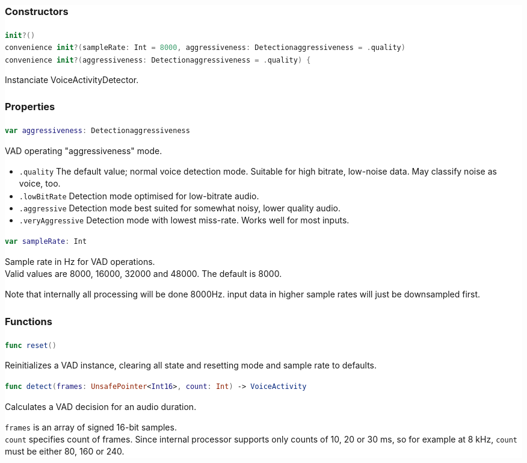 ### Constructors

```swift
init?()
convenience init?(sampleRate: Int = 8000, aggressiveness: Detectionaggressiveness = .quality)
convenience init?(aggressiveness: Detectionaggressiveness = .quality) {
```

Instanciate VoiceActivityDetector.

### Properties

```swift
var aggressiveness: Detectionaggressiveness
```

VAD operating "aggressiveness" mode.

- `.quality`
  The default value; normal voice detection mode. Suitable for high bitrate, low-noise data.
  May classify noise as voice, too.
- `.lowBitRate`
  Detection mode optimised for low-bitrate audio.
- `.aggressive`
  Detection mode best suited for somewhat noisy, lower quality audio.
- `.veryAggressive`
  Detection mode with lowest miss-rate. Works well for most inputs.

```swift
var sampleRate: Int
```

Sample rate in Hz for VAD operations.  
Valid values are 8000, 16000, 32000 and 48000. The default is 8000.

Note that internally all processing will be done 8000Hz.
input data in higher sample rates will just be downsampled first.

### Functions

```swift
func reset()
```

Reinitializes a VAD instance, clearing all state and resetting mode and
sample rate to defaults.

```swift
func detect(frames: UnsafePointer<Int16>, count: Int) -> VoiceActivity
```

Calculates a VAD decision for an audio duration.

`frames` is an array of signed 16-bit samples.  
`count` specifies count of frames.
Since internal processor supports only counts of 10, 20 or 30 ms,
so for example at 8 kHz, `count` must be either 80, 160 or 240.
